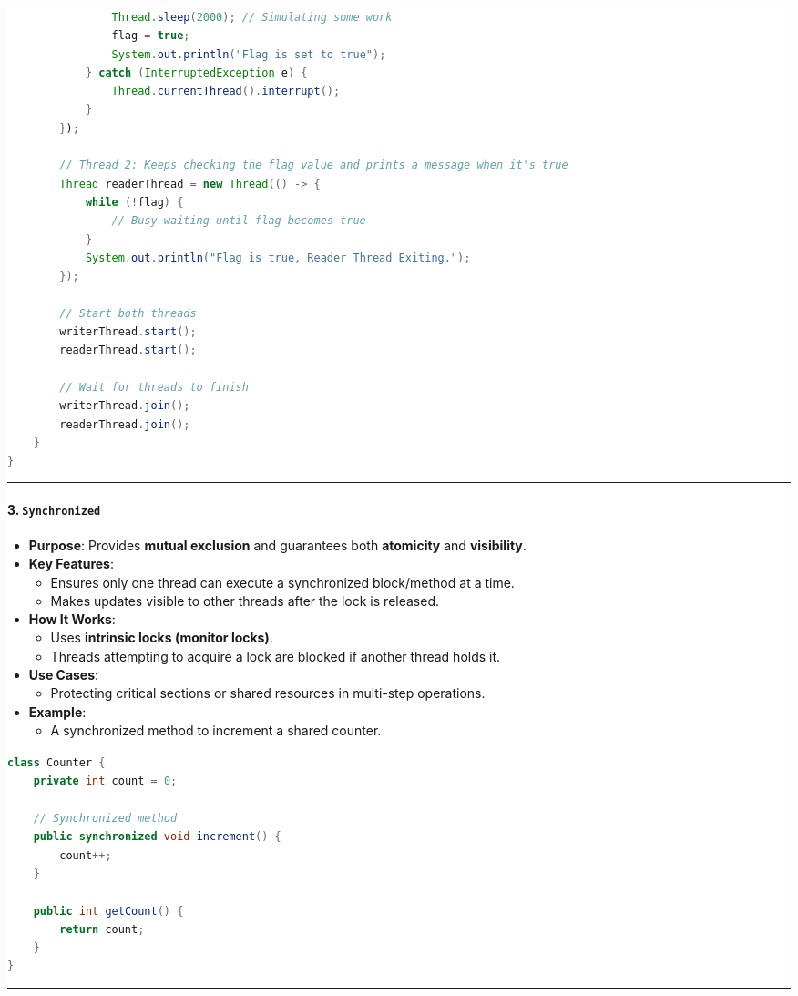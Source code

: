 ```java
                Thread.sleep(2000); // Simulating some work
                flag = true;
                System.out.println("Flag is set to true");
            } catch (InterruptedException e) {
                Thread.currentThread().interrupt();
            }
        });

        // Thread 2: Keeps checking the flag value and prints a message when it's true
        Thread readerThread = new Thread(() -> {
            while (!flag) {
                // Busy-waiting until flag becomes true
            }
            System.out.println("Flag is true, Reader Thread Exiting.");
        });

        // Start both threads
        writerThread.start();
        readerThread.start();

        // Wait for threads to finish
        writerThread.join();
        readerThread.join();
    }
}
```
---

#### **3. `Synchronized`**
- **Purpose**: Provides **mutual exclusion** and guarantees both **atomicity** and **visibility**.
- **Key Features**:
  - Ensures only one thread can execute a synchronized block/method at a time.
  - Makes updates visible to other threads after the lock is released.
- **How It Works**:
  - Uses **intrinsic locks (monitor locks)**.
  - Threads attempting to acquire a lock are blocked if another thread holds it.
- **Use Cases**:
  - Protecting critical sections or shared resources in multi-step operations.
- **Example**:
  - A synchronized method to increment a shared counter.
```java
class Counter {
    private int count = 0;

    // Synchronized method
    public synchronized void increment() {
        count++;
    }

    public int getCount() {
        return count;
    }
}
```
---
